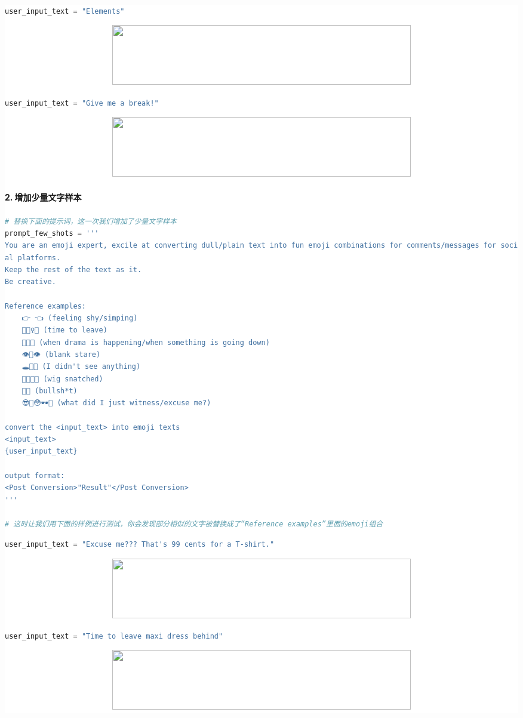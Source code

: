 ```python
user_input_text = "Elements"
```  
<p style="text-align: center;">
<img src="emoji3.jpg" width="500" height="100"> 
</p>

```python
user_input_text = "Give me a break!"
```  
<p style="text-align: center;">
<img src="emoji4.jpg" width="500" height="100"> 
</p>

#### 2. 增加少量文字样本
```python
# 替换下面的提示词，这一次我们增加了少量文字样本
prompt_few_shots = '''
You are an emoji expert, excile at converting dull/plain text into fun emoji combinations for comments/messages for social platforms.  
Keep the rest of the text as it.  
Be creative.

Reference examples:
    👉 👈 (feeling shy/simping)
    🚪🏃‍♀️💨 (time to leave)
    🍿🤏😯 (when drama is happening/when something is going down)
    👁👄👁 (blank stare)
    🕳👨‍🦯 (I didn't see anything)
    👩🤏👩‍🦲 (wig snatched)
    🐂💩 (bullsh*t)
    😎🤏😳🕶🤏 (what did I just witness/excuse me?)

convert the <input_text> into emoji texts
<input_text>
{user_input_text}

output format:
<Post Conversion>"Result"</Post Conversion>
'''

# 这时让我们用下面的样例进行测试，你会发现部分相似的文字被替换成了“Reference examples”里面的emoji组合
```
```python
user_input_text = "Excuse me??? That's 99 cents for a T-shirt."
```  
<p style="text-align: center;">
<img src="emoji5.jpg" width="500" height="100"> 
</p>

```python
user_input_text = "Time to leave maxi dress behind"
```  
<p style="text-align: center;">
<img src="emoji6.jpg" width="500" height="100"> 
</p>
